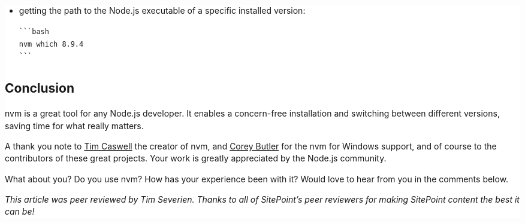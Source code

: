 - getting the path to the Node.js executable of a specific installed version:

  ~~~undefined
  ```bash
  nvm which 8.9.4
  ```
  ~~~

## Conclusion

nvm is a great tool for any Node.js developer. It enables a concern-free installation and switching between different versions, saving time for what really matters.

A thank you note to [Tim Caswell](https://github.com/creationix) the creator of nvm, and [Corey Butler](https://github.com/coreybutler) for the nvm for Windows support, and of course to the contributors of these great projects. Your work is greatly appreciated by the Node.js community.

What about you? Do you use nvm? How has your experience been with it? Would love to hear from you in the comments below.

*This article was peer reviewed by Tim Severien. Thanks to all of SitePoint’s peer reviewers for making SitePoint content the best it can be!*